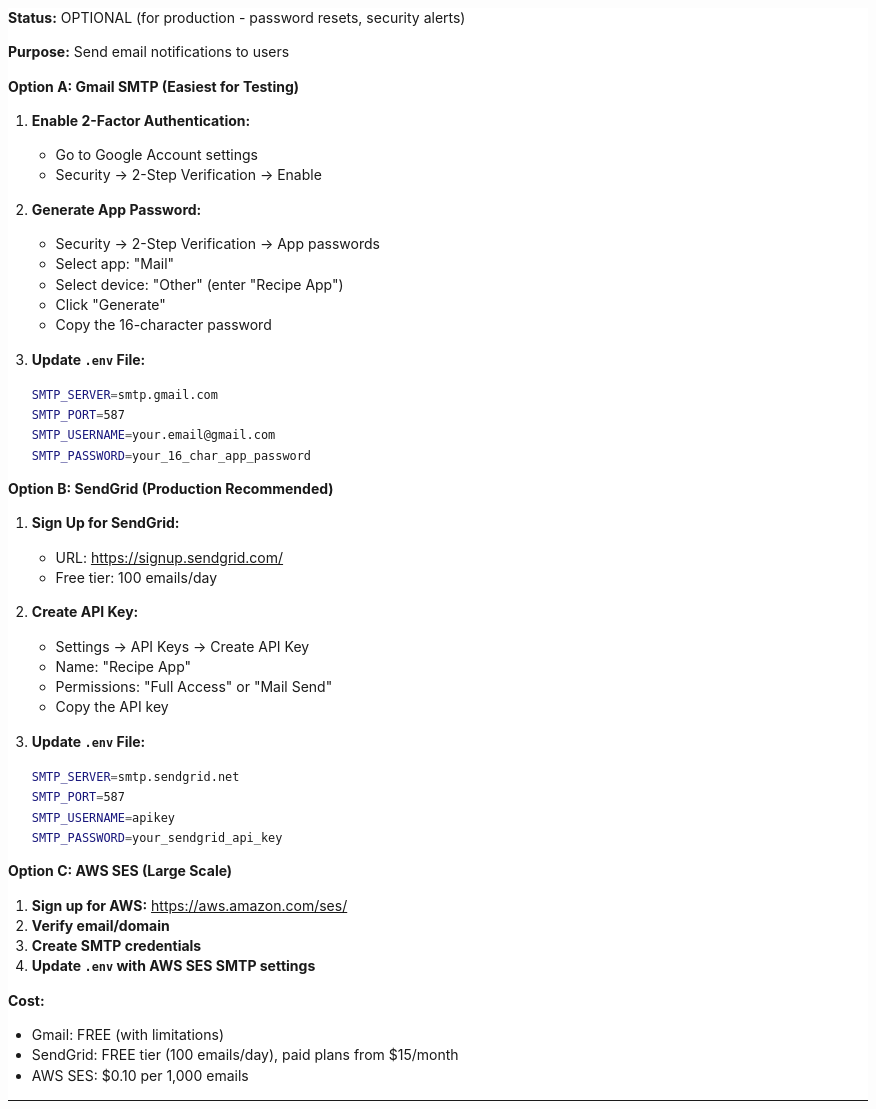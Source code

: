 **Status:** OPTIONAL (for production - password resets, security alerts)

**Purpose:** Send email notifications to users

**Option A: Gmail SMTP (Easiest for Testing)**

1. **Enable 2-Factor Authentication:**
   - Go to Google Account settings
   - Security → 2-Step Verification → Enable

2. **Generate App Password:**
   - Security → 2-Step Verification → App passwords
   - Select app: "Mail"
   - Select device: "Other" (enter "Recipe App")
   - Click "Generate"
   - Copy the 16-character password

3. **Update `.env` File:**
   ```bash
   SMTP_SERVER=smtp.gmail.com
   SMTP_PORT=587
   SMTP_USERNAME=your.email@gmail.com
   SMTP_PASSWORD=your_16_char_app_password
   ```

**Option B: SendGrid (Production Recommended)**

1. **Sign Up for SendGrid:**
   - URL: https://signup.sendgrid.com/
   - Free tier: 100 emails/day

2. **Create API Key:**
   - Settings → API Keys → Create API Key
   - Name: "Recipe App"
   - Permissions: "Full Access" or "Mail Send"
   - Copy the API key

3. **Update `.env` File:**
   ```bash
   SMTP_SERVER=smtp.sendgrid.net
   SMTP_PORT=587
   SMTP_USERNAME=apikey
   SMTP_PASSWORD=your_sendgrid_api_key
   ```

**Option C: AWS SES (Large Scale)**

1. **Sign up for AWS:** https://aws.amazon.com/ses/
2. **Verify email/domain**
3. **Create SMTP credentials**
4. **Update `.env` with AWS SES SMTP settings**

**Cost:**
- Gmail: FREE (with limitations)
- SendGrid: FREE tier (100 emails/day), paid plans from $15/month
- AWS SES: $0.10 per 1,000 emails

---
